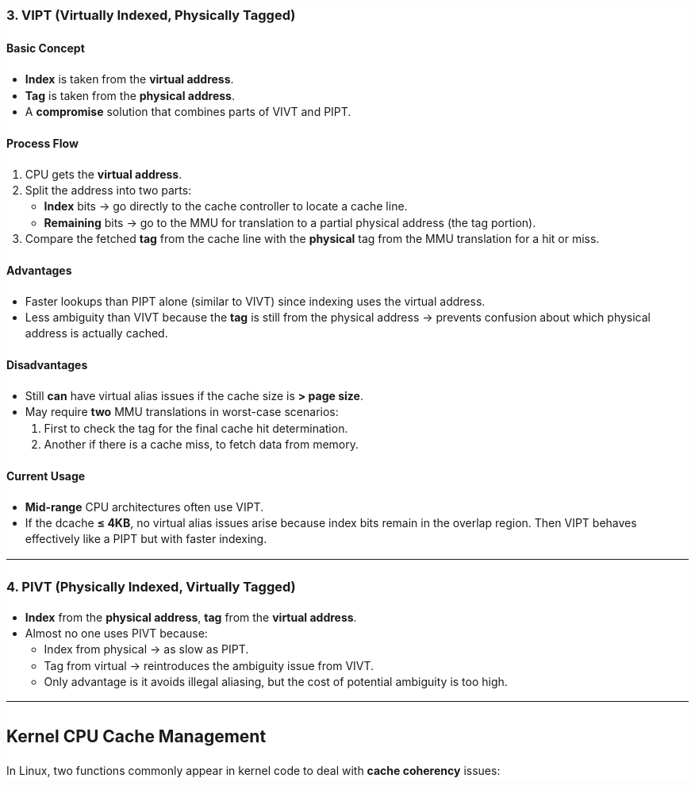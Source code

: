 
### 3. VIPT (Virtually Indexed, Physically Tagged)

#### Basic Concept

- **Index** is taken from the **virtual address**.
- **Tag** is taken from the **physical address**.
- A **compromise** solution that combines parts of VIVT and PIPT.

#### Process Flow

1. CPU gets the **virtual address**.  
2. Split the address into two parts:
   - **Index** bits → go directly to the cache controller to locate a cache line.
   - **Remaining** bits → go to the MMU for translation to a partial physical address (the tag portion).
3. Compare the fetched **tag** from the cache line with the **physical** tag from the MMU translation for a hit or miss.

#### Advantages

- Faster lookups than PIPT alone (similar to VIVT) since indexing uses the virtual address.  
- Less ambiguity than VIVT because the **tag** is still from the physical address → prevents confusion about which physical address is actually cached.

#### Disadvantages

- Still **can** have virtual alias issues if the cache size is **> page size**.
- May require **two** MMU translations in worst-case scenarios:
  1. First to check the tag for the final cache hit determination.
  2. Another if there is a cache miss, to fetch data from memory.

#### Current Usage

- **Mid-range** CPU architectures often use VIPT.  
- If the dcache **≤ 4KB**, no virtual alias issues arise because index bits remain in the overlap region. Then VIPT behaves effectively like a PIPT but with faster indexing.

---

### 4. PIVT (Physically Indexed, Virtually Tagged)

- **Index** from the **physical address**, **tag** from the **virtual address**.
- Almost no one uses PIVT because:
  - Index from physical → as slow as PIPT.  
  - Tag from virtual → reintroduces the ambiguity issue from VIVT.  
  - Only advantage is it avoids illegal aliasing, but the cost of potential ambiguity is too high.  

---

## Kernel CPU Cache Management

In Linux, two functions commonly appear in kernel code to deal with **cache coherency** issues:
